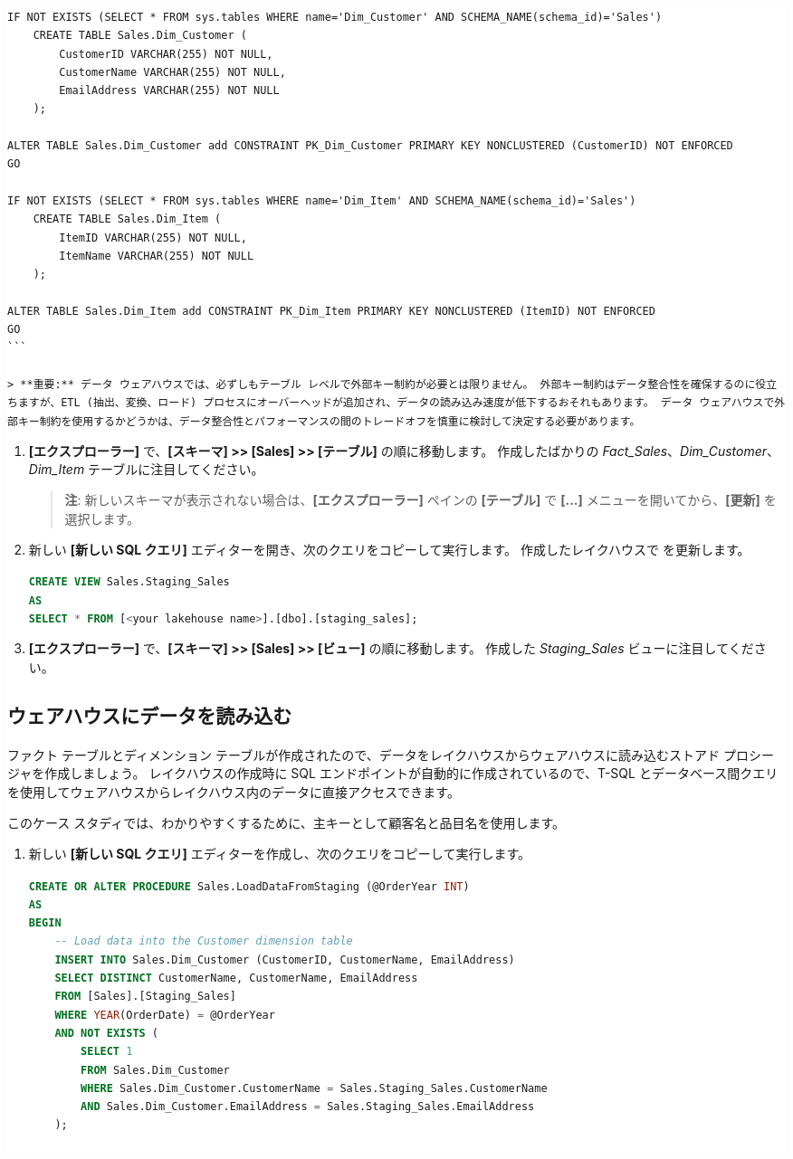     IF NOT EXISTS (SELECT * FROM sys.tables WHERE name='Dim_Customer' AND SCHEMA_NAME(schema_id)='Sales')
        CREATE TABLE Sales.Dim_Customer (
            CustomerID VARCHAR(255) NOT NULL,
            CustomerName VARCHAR(255) NOT NULL,
            EmailAddress VARCHAR(255) NOT NULL
        );
        
    ALTER TABLE Sales.Dim_Customer add CONSTRAINT PK_Dim_Customer PRIMARY KEY NONCLUSTERED (CustomerID) NOT ENFORCED
    GO
    
    IF NOT EXISTS (SELECT * FROM sys.tables WHERE name='Dim_Item' AND SCHEMA_NAME(schema_id)='Sales')
        CREATE TABLE Sales.Dim_Item (
            ItemID VARCHAR(255) NOT NULL,
            ItemName VARCHAR(255) NOT NULL
        );
        
    ALTER TABLE Sales.Dim_Item add CONSTRAINT PK_Dim_Item PRIMARY KEY NONCLUSTERED (ItemID) NOT ENFORCED
    GO
    ```

    > **重要:** データ ウェアハウスでは、必ずしもテーブル レベルで外部キー制約が必要とは限りません。 外部キー制約はデータ整合性を確保するのに役立ちますが、ETL (抽出、変換、ロード) プロセスにオーバーヘッドが追加され、データの読み込み速度が低下するおそれもあります。 データ ウェアハウスで外部キー制約を使用するかどうかは、データ整合性とパフォーマンスの間のトレードオフを慎重に検討して決定する必要があります。

1. **[エクスプローラー]** で、**[スキーマ] >> [Sales] >> [テーブル]** の順に移動します。 作成したばかりの *Fact_Sales*、*Dim_Customer*、*Dim_Item* テーブルに注目してください。

    > **注**: 新しいスキーマが表示されない場合は、**[エクスプローラー]** ペインの **[テーブル]** で **[...]** メニューを開いてから、**[更新]** を選択します。

1. 新しい **[新しい SQL クエリ]** エディターを開き、次のクエリをコピーして実行します。 作成したレイクハウスで *<your lakehouse name>* を更新します。

    ```sql
    CREATE VIEW Sales.Staging_Sales
    AS
    SELECT * FROM [<your lakehouse name>].[dbo].[staging_sales];
    ```

1. **[エクスプローラー]** で、**[スキーマ] >> [Sales] >> [ビュー]** の順に移動します。 作成した *Staging_Sales* ビューに注目してください。

## ウェアハウスにデータを読み込む

ファクト テーブルとディメンション テーブルが作成されたので、データをレイクハウスからウェアハウスに読み込むストアド プロシージャを作成しましょう。 レイクハウスの作成時に SQL エンドポイントが自動的に作成されているので、T-SQL とデータベース間クエリを使用してウェアハウスからレイクハウス内のデータに直接アクセスできます。

このケース スタディでは、わかりやすくするために、主キーとして顧客名と品目名を使用します。

1. 新しい **[新しい SQL クエリ]** エディターを作成し、次のクエリをコピーして実行します。

    ```sql
    CREATE OR ALTER PROCEDURE Sales.LoadDataFromStaging (@OrderYear INT)
    AS
    BEGIN
        -- Load data into the Customer dimension table
        INSERT INTO Sales.Dim_Customer (CustomerID, CustomerName, EmailAddress)
        SELECT DISTINCT CustomerName, CustomerName, EmailAddress
        FROM [Sales].[Staging_Sales]
        WHERE YEAR(OrderDate) = @OrderYear
        AND NOT EXISTS (
            SELECT 1
            FROM Sales.Dim_Customer
            WHERE Sales.Dim_Customer.CustomerName = Sales.Staging_Sales.CustomerName
            AND Sales.Dim_Customer.EmailAddress = Sales.Staging_Sales.EmailAddress
        );
        